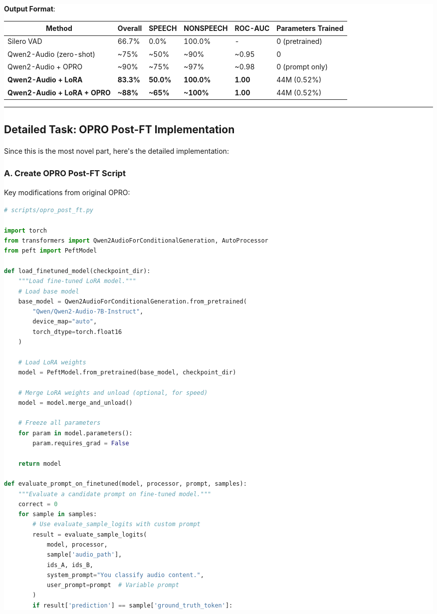 **Output Format**:

| Method | Overall | SPEECH | NONSPEECH | ROC-AUC | Parameters Trained |
|--------|---------|--------|-----------|---------|-------------------|
| Silero VAD | 66.7% | 0.0% | 100.0% | - | 0 (pretrained) |
| Qwen2-Audio (zero-shot) | ~75% | ~50% | ~90% | ~0.95 | 0 |
| Qwen2-Audio + OPRO | ~90% | ~75% | ~97% | ~0.98 | 0 (prompt only) |
| **Qwen2-Audio + LoRA** | **83.3%** | **50.0%** | **100.0%** | **1.00** | 44M (0.52%) |
| **Qwen2-Audio + LoRA + OPRO** | **~88%** | **~65%** | **~100%** | **1.00** | 44M (0.52%) |

---

## Detailed Task: OPRO Post-FT Implementation

Since this is the most novel part, here's the detailed implementation:

### A. Create OPRO Post-FT Script

Key modifications from original OPRO:

```python
# scripts/opro_post_ft.py

import torch
from transformers import Qwen2AudioForConditionalGeneration, AutoProcessor
from peft import PeftModel

def load_finetuned_model(checkpoint_dir):
    """Load fine-tuned LoRA model."""
    # Load base model
    base_model = Qwen2AudioForConditionalGeneration.from_pretrained(
        "Qwen/Qwen2-Audio-7B-Instruct",
        device_map="auto",
        torch_dtype=torch.float16
    )

    # Load LoRA weights
    model = PeftModel.from_pretrained(base_model, checkpoint_dir)

    # Merge LoRA weights and unload (optional, for speed)
    model = model.merge_and_unload()

    # Freeze all parameters
    for param in model.parameters():
        param.requires_grad = False

    return model

def evaluate_prompt_on_finetuned(model, processor, prompt, samples):
    """Evaluate a candidate prompt on fine-tuned model."""
    correct = 0
    for sample in samples:
        # Use evaluate_sample_logits with custom prompt
        result = evaluate_sample_logits(
            model, processor,
            sample['audio_path'],
            ids_A, ids_B,
            system_prompt="You classify audio content.",
            user_prompt=prompt  # Variable prompt
        )
        if result['prediction'] == sample['ground_truth_token']:
```